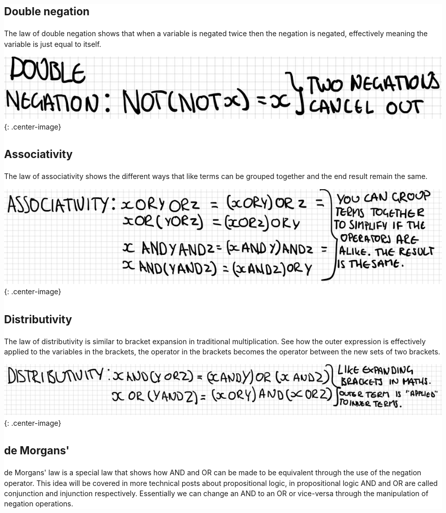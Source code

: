 ## Double negation <a name="double_negation"></a>

The law of double negation shows that when a variable is negated twice then the negation is negated, effectively meaning the variable is just equal to itself.

![Double Negation](/assets/img/cs-fundamentals/boolean-algebra-and-logic-gates/double_negation.jpg){: .center-image}

## Associativity <a name="associativity"></a>

The law of associativity shows the different ways that like terms can be grouped together and the end result remain the same.

![Associativity](/assets/img/cs-fundamentals/boolean-algebra-and-logic-gates/associativity.jpg){: .center-image}

## Distributivity <a name="distributivity"></a>

The law of distributivity is similar to bracket expansion in traditional multiplication. See how the outer expression is effectively applied to the variables in the brackets, the operator in the brackets becomes the operator between the new sets of two brackets.

![Distributivity](/assets/img/cs-fundamentals/boolean-algebra-and-logic-gates/distributivity.jpg){: .center-image}

## de Morgans'<a name="de_morgans"></a>

de Morgans' law is a special law that shows how AND and OR can be made to be equivalent through the use of the negation operator. This idea will be covered in more technical posts about propositional logic, in propositional logic AND and OR are called conjunction and injunction respectively. Essentially we can change an AND to an OR or vice-versa through the manipulation of negation operations.
